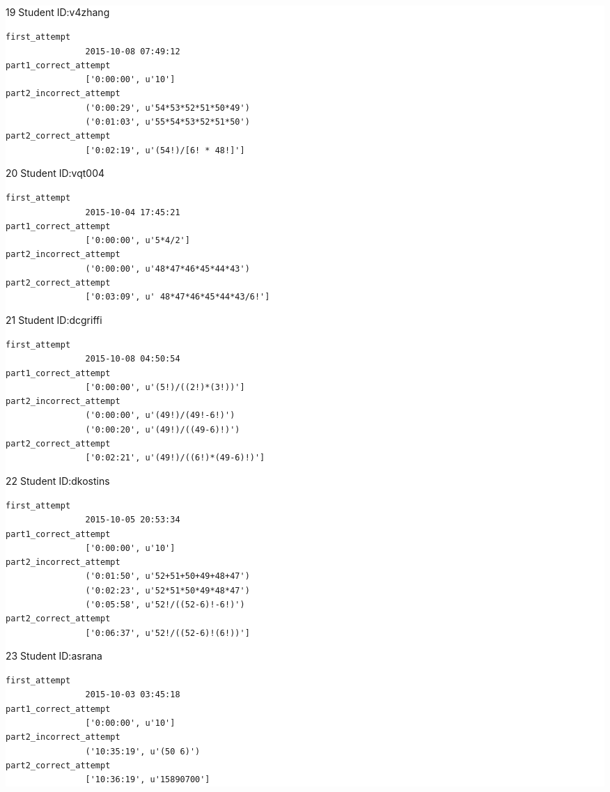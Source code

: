 19 Student ID:v4zhang

	first_attempt
					2015-10-08 07:49:12
	part1_correct_attempt
					['0:00:00', u'10']
	part2_incorrect_attempt
					('0:00:29', u'54*53*52*51*50*49')
					('0:01:03', u'55*54*53*52*51*50')
	part2_correct_attempt
					['0:02:19', u'(54!)/[6! * 48!]']

20 Student ID:vqt004

	first_attempt
					2015-10-04 17:45:21
	part1_correct_attempt
					['0:00:00', u'5*4/2']
	part2_incorrect_attempt
					('0:00:00', u'48*47*46*45*44*43')
	part2_correct_attempt
					['0:03:09', u' 48*47*46*45*44*43/6!']

21 Student ID:dcgriffi

	first_attempt
					2015-10-08 04:50:54
	part1_correct_attempt
					['0:00:00', u'(5!)/((2!)*(3!))']
	part2_incorrect_attempt
					('0:00:00', u'(49!)/(49!-6!)')
					('0:00:20', u'(49!)/((49-6)!)')
	part2_correct_attempt
					['0:02:21', u'(49!)/((6!)*(49-6)!)']

22 Student ID:dkostins

	first_attempt
					2015-10-05 20:53:34
	part1_correct_attempt
					['0:00:00', u'10']
	part2_incorrect_attempt
					('0:01:50', u'52+51+50+49+48+47')
					('0:02:23', u'52*51*50*49*48*47')
					('0:05:58', u'52!/((52-6)!-6!)')
	part2_correct_attempt
					['0:06:37', u'52!/((52-6)!(6!))']

23 Student ID:asrana

	first_attempt
					2015-10-03 03:45:18
	part1_correct_attempt
					['0:00:00', u'10']
	part2_incorrect_attempt
					('10:35:19', u'(50 6)')
	part2_correct_attempt
					['10:36:19', u'15890700']
